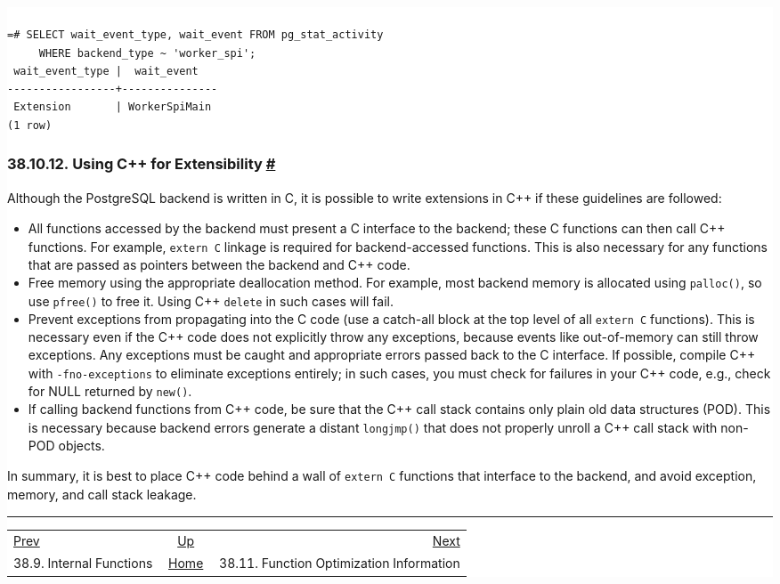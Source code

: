 ```

=# SELECT wait_event_type, wait_event FROM pg_stat_activity
     WHERE backend_type ~ 'worker_spi';
 wait_event_type |  wait_event
-----------------+---------------
 Extension       | WorkerSpiMain
(1 row)
```

### 38.10.12. Using C++ for Extensibility [#](#EXTEND-CPP)

Although the PostgreSQL backend is written in C, it is possible to write extensions in C++ if these guidelines are followed:

* All functions accessed by the backend must present a C interface to the backend; these C functions can then call C++ functions. For example, `extern C` linkage is required for backend-accessed functions. This is also necessary for any functions that are passed as pointers between the backend and C++ code.
* Free memory using the appropriate deallocation method. For example, most backend memory is allocated using `palloc()`, so use `pfree()` to free it. Using C++ `delete` in such cases will fail.
* Prevent exceptions from propagating into the C code (use a catch-all block at the top level of all `extern C` functions). This is necessary even if the C++ code does not explicitly throw any exceptions, because events like out-of-memory can still throw exceptions. Any exceptions must be caught and appropriate errors passed back to the C interface. If possible, compile C++ with `-fno-exceptions` to eliminate exceptions entirely; in such cases, you must check for failures in your C++ code, e.g., check for NULL returned by `new()`.
* If calling backend functions from C++ code, be sure that the C++ call stack contains only plain old data structures (POD). This is necessary because backend errors generate a distant `longjmp()` that does not properly unroll a C++ call stack with non-POD objects.

In summary, it is best to place C++ code behind a wall of `extern C` functions that interface to the backend, and avoid exception, memory, and call stack leakage.

***

|                                                         |                                                       |                                                                             |
| :------------------------------------------------------ | :---------------------------------------------------: | --------------------------------------------------------------------------: |
| [Prev](xfunc-internal.html "38.9. Internal Functions")  |     [Up](extend.html "Chapter 38. Extending SQL")     |  [Next](xfunc-optimization.html "38.11. Function Optimization Information") |
| 38.9. Internal Functions                                | [Home](index.html "PostgreSQL 17devel Documentation") |                                    38.11. Function Optimization Information |

